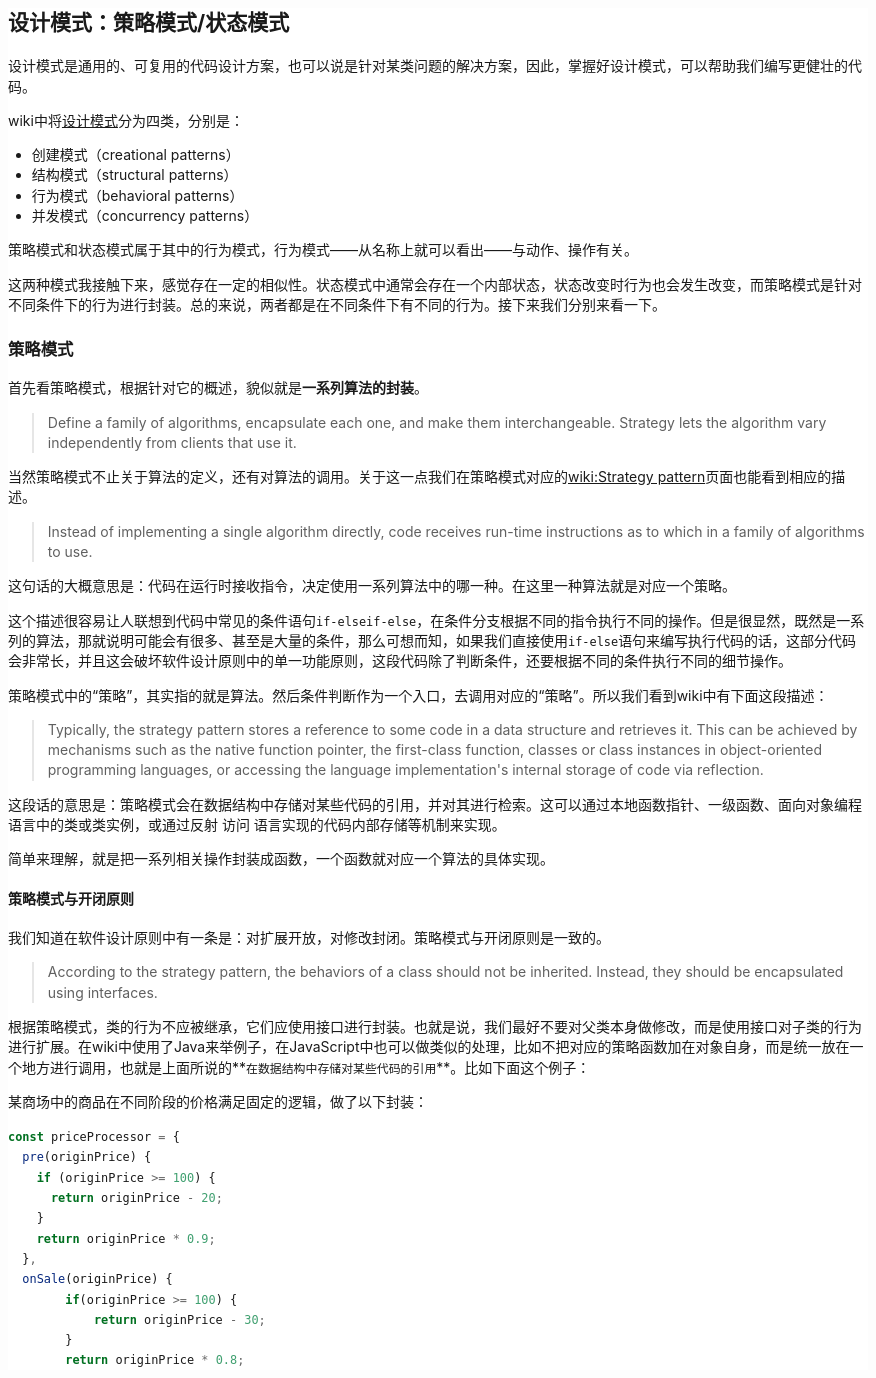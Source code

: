 ## 设计模式：策略模式/状态模式

设计模式是通用的、可复用的代码设计方案，也可以说是针对某类问题的解决方案，因此，掌握好设计模式，可以帮助我们编写更健壮的代码。

wiki中将[设计模式](https://en.wikipedia.org/wiki/Software_design_pattern)分为四类，分别是：

* 创建模式（creational patterns）
* 结构模式（structural patterns）
* 行为模式（behavioral patterns）
* 并发模式（concurrency patterns）

策略模式和状态模式属于其中的行为模式，行为模式——从名称上就可以看出——与动作、操作有关。

这两种模式我接触下来，感觉存在一定的相似性。状态模式中通常会存在一个内部状态，状态改变时行为也会发生改变，而策略模式是针对不同条件下的行为进行封装。总的来说，两者都是在不同条件下有不同的行为。接下来我们分别来看一下。



### 策略模式

首先看策略模式，根据针对它的概述，貌似就是**一系列算法的封装**。

> Define a family of algorithms, encapsulate each one, and make them interchangeable. Strategy lets the algorithm vary independently from clients that use it.

当然策略模式不止关于算法的定义，还有对算法的调用。关于这一点我们在策略模式对应的[wiki:Strategy pattern](https://en.wikipedia.org/wiki/Strategy_pattern)页面也能看到相应的描述。

> Instead of implementing a single algorithm directly, code receives run-time instructions as to which in a family of algorithms to use.

这句话的大概意思是：代码在运行时接收指令，决定使用一系列算法中的哪一种。在这里一种算法就是对应一个策略。

这个描述很容易让人联想到代码中常见的条件语句`if-elseif-else`，在条件分支根据不同的指令执行不同的操作。但是很显然，既然是一系列的算法，那就说明可能会有很多、甚至是大量的条件，那么可想而知，如果我们直接使用`if-else`语句来编写执行代码的话，这部分代码会非常长，并且这会破坏软件设计原则中的单一功能原则，这段代码除了判断条件，还要根据不同的条件执行不同的细节操作。

策略模式中的“策略”，其实指的就是算法。然后条件判断作为一个入口，去调用对应的“策略”。所以我们看到wiki中有下面这段描述：

> Typically, the strategy pattern stores a reference to some code in a data structure and retrieves it. This can be achieved by mechanisms such as the native function pointer, the first-class function, classes or class instances in object-oriented programming languages, or accessing the language implementation's internal storage of code via reflection.

这段话的意思是：策略模式会在数据结构中存储对某些代码的引用，并对其进行检索。这可以通过本地函数指针、一级函数、面向对象编程语言中的类或类实例，或通过反射 访问 语言实现的代码内部存储等机制来实现。

简单来理解，就是把一系列相关操作封装成函数，一个函数就对应一个算法的具体实现。

#### 策略模式与开闭原则

我们知道在软件设计原则中有一条是：对扩展开放，对修改封闭。策略模式与开闭原则是一致的。

> According to the strategy pattern, the behaviors of a class should not be inherited. Instead, they should be encapsulated using interfaces. 

根据策略模式，类的行为不应被继承，它们应使用接口进行封装。也就是说，我们最好不要对父类本身做修改，而是使用接口对子类的行为进行扩展。在wiki中使用了Java来举例子，在JavaScript中也可以做类似的处理，比如不把对应的策略函数加在对象自身，而是统一放在一个地方进行调用，也就是上面所说的**`在数据结构中存储对某些代码的引用`**。比如下面这个例子：

某商场中的商品在不同阶段的价格满足固定的逻辑，做了以下封装：

```javascript
const priceProcessor = {
  pre(originPrice) {
    if (originPrice >= 100) {
      return originPrice - 20;
    }
    return originPrice * 0.9;
  },
  onSale(originPrice) {
		if(originPrice >= 100) {
			return originPrice - 30;
		}
		return originPrice * 0.8;
```